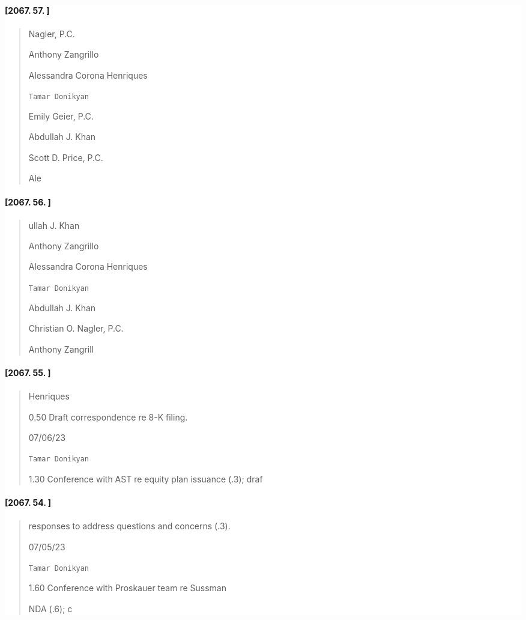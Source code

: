 
#### [2067. 57. ]
>  Nagler, P.C.
> 
> Anthony Zangrillo
> 
> Alessandra Corona Henriques
> 
> `Tamar Donikyan`
> 
> Emily Geier, P.C.
> 
> Abdullah J. Khan
> 
> Scott D. Price, P.C.
> 
> Ale

#### [2067. 56. ]
> ullah J. Khan
> 
> Anthony Zangrillo
> 
> Alessandra Corona Henriques
> 
> `Tamar Donikyan`
> 
> Abdullah J. Khan
> 
> Christian O. Nagler, P.C.
> 
> Anthony Zangrill

#### [2067. 55. ]
> Henriques
> 
> 0.50 Draft correspondence re 8-K filing.
> 
> 07/06/23
> 
> `Tamar Donikyan`
> 
> 1.30 Conference with AST re equity plan issuance \(.3\); draf

#### [2067. 54. ]
>  responses to address questions and concerns \(.3\).
> 
> 07/05/23
> 
> `Tamar Donikyan`
> 
> 1.60 Conference with Proskauer team re Sussman 
> 
> NDA \(.6\); c
